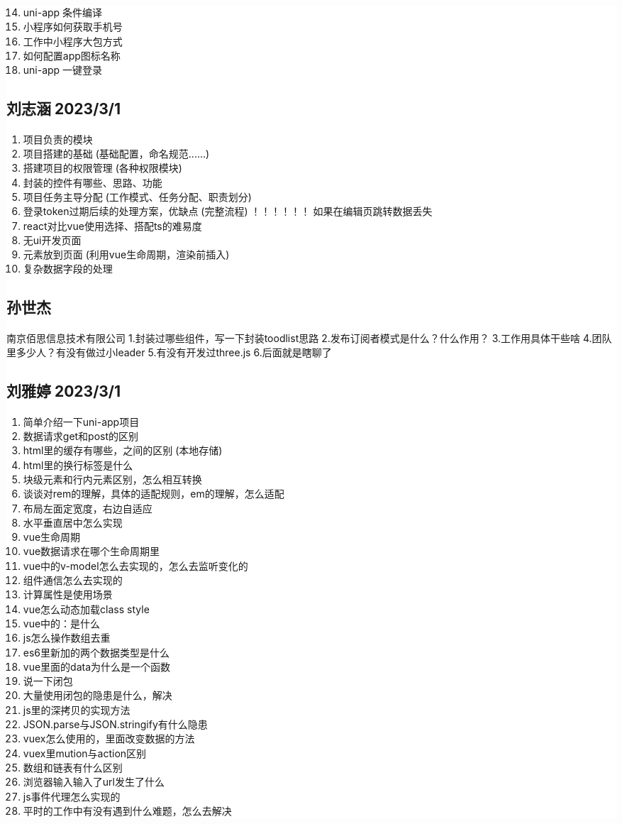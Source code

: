 14. uni-app 条件编译
15. 小程序如何获取手机号
16. 工作中小程序大包方式
17. 如何配置app图标名称
18. uni-app 一键登录



## 刘志涵  2023/3/1

1. 项目负责的模块
2. 项目搭建的基础 (基础配置，命名规范......)
3. 搭建项目的权限管理 (各种权限模块)
4. 封装的控件有哪些、思路、功能
5. 项目任务主导分配 (工作模式、任务分配、职责划分)
6. 登录token过期后续的处理方案，优缺点 (完整流程) ！！！！！！   如果在编辑页跳转数据丢失
7. react对比vue使用选择、搭配ts的难易度
8. 无ui开发页面
9. 元素放到页面 (利用vue生命周期，渲染前插入)
10. 复杂数据字段的处理



## 孙世杰 

南京佰思信息技术有限公司
1.封装过哪些组件，写一下封装toodlist思路
2.发布订阅者模式是什么？什么作用？
3.工作用具体干些啥
4.团队里多少人？有没有做过小leader
5.有没有开发过three.js
6.后面就是瞎聊了





## 刘雅婷 2023/3/1

1. 简单介绍一下uni-app项目
2. 数据请求get和post的区别
3. html里的缓存有哪些，之间的区别 (本地存储)
4. html里的换行标签是什么
5. 块级元素和行内元素区别，怎么相互转换
6. 谈谈对rem的理解，具体的适配规则，em的理解，怎么适配
7. 布局左面定宽度，右边自适应
8. 水平垂直居中怎么实现
9. vue生命周期
10. vue数据请求在哪个生命周期里
11. vue中的v-model怎么去实现的，怎么去监听变化的
12. 组件通信怎么去实现的
13. 计算属性是使用场景
14. vue怎么动态加载class style
15. vue中的：是什么
16. js怎么操作数组去重
17. es6里新加的两个数据类型是什么
18. vue里面的data为什么是一个函数
19. 说一下闭包
20.  大量使用闭包的隐患是什么，解决
21. js里的深拷贝的实现方法
22. JSON.parse与JSON.stringify有什么隐患
23. vuex怎么使用的，里面改变数据的方法
24. vuex里mution与action区别
25. 数组和链表有什么区别
26. 浏览器输入输入了url发生了什么
27. js事件代理怎么实现的
28. 平时的工作中有没有遇到什么难题，怎么去解决